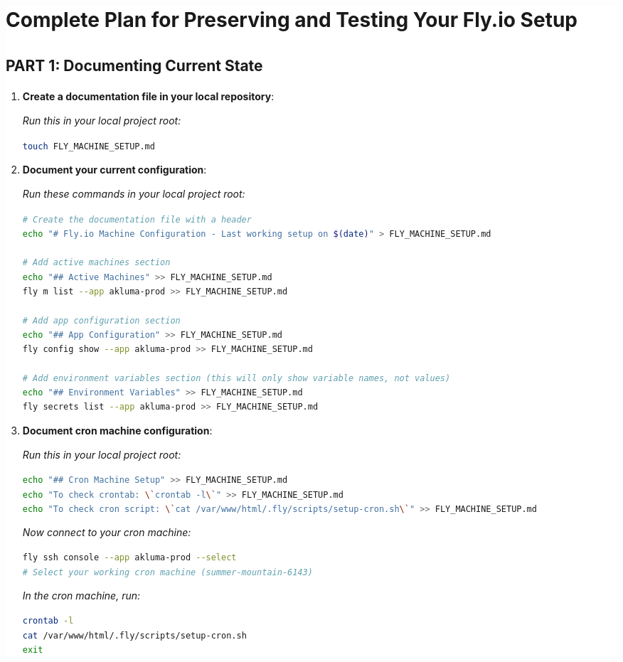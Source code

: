 # Complete Plan for Preserving and Testing Your Fly.io Setup

## PART 1: Documenting Current State

1. **Create a documentation file in your local repository**:

   *Run this in your local project root:*
   ```bash
   touch FLY_MACHINE_SETUP.md
   ```

2. **Document your current configuration**:

   *Run these commands in your local project root:*
   ```bash
   # Create the documentation file with a header
   echo "# Fly.io Machine Configuration - Last working setup on $(date)" > FLY_MACHINE_SETUP.md

   # Add active machines section
   echo "## Active Machines" >> FLY_MACHINE_SETUP.md
   fly m list --app akluma-prod >> FLY_MACHINE_SETUP.md

   # Add app configuration section
   echo "## App Configuration" >> FLY_MACHINE_SETUP.md
   fly config show --app akluma-prod >> FLY_MACHINE_SETUP.md

   # Add environment variables section (this will only show variable names, not values)
   echo "## Environment Variables" >> FLY_MACHINE_SETUP.md
   fly secrets list --app akluma-prod >> FLY_MACHINE_SETUP.md
   ```

3. **Document cron machine configuration**:

   *Run this in your local project root:*
   ```bash
   echo "## Cron Machine Setup" >> FLY_MACHINE_SETUP.md
   echo "To check crontab: \`crontab -l\`" >> FLY_MACHINE_SETUP.md
   echo "To check cron script: \`cat /var/www/html/.fly/scripts/setup-cron.sh\`" >> FLY_MACHINE_SETUP.md
   ```

   *Now connect to your cron machine:*
   ```bash
   fly ssh console --app akluma-prod --select
   # Select your working cron machine (summer-mountain-6143)
   ```

   *In the cron machine, run:*
   ```bash
   crontab -l
   cat /var/www/html/.fly/scripts/setup-cron.sh
   exit
   ```
